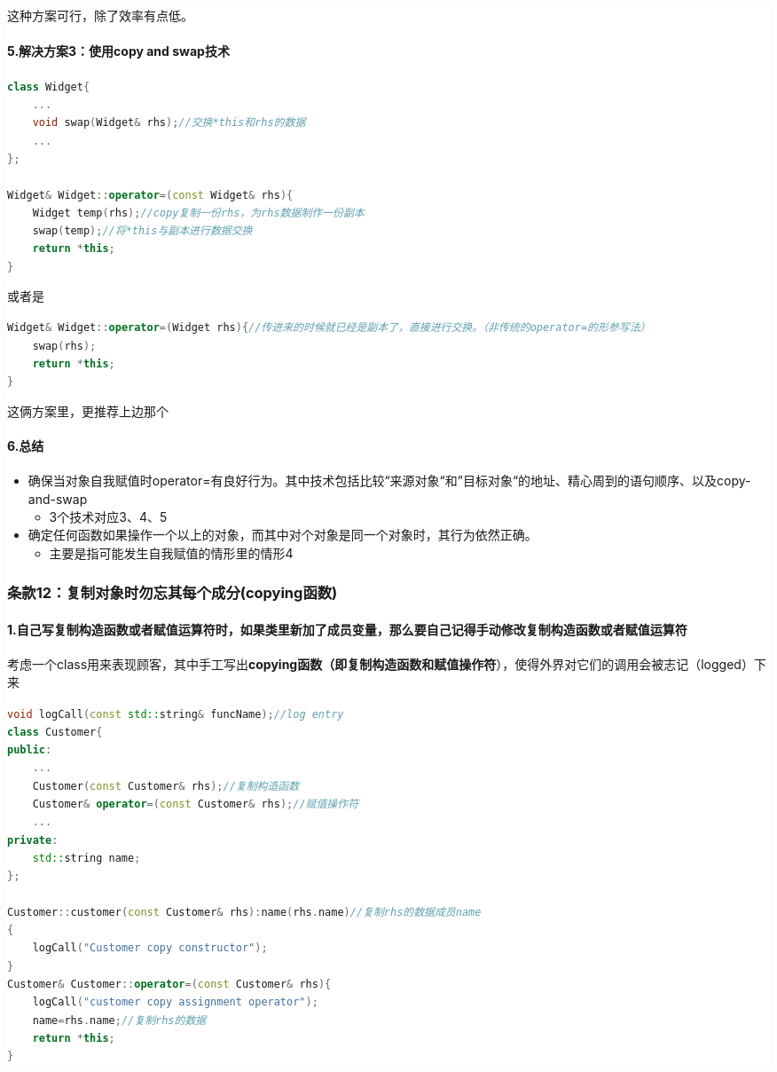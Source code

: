 这种方案可行，除了效率有点低。

#### 5.解决方案3：使用copy and swap技术

```c++
class Widget{
    ...
    void swap(Widget& rhs);//交换*this和rhs的数据
    ...
};

Widget& Widget::operator=(const Widget& rhs){
    Widget temp(rhs);//copy复制一份rhs，为rhs数据制作一份副本
    swap(temp);//将*this与副本进行数据交换
    return *this;
}
```

或者是

```c++
Widget& Widget::operator=(Widget rhs){//传进来的时候就已经是副本了，直接进行交换。（非传统的operator=的形参写法）
    swap(rhs);
    return *this;
}
```

这俩方案里，更推荐上边那个

#### 6.总结

- 确保当对象自我赋值时operator=有良好行为。其中技术包括比较“来源对象“和”目标对象“的地址、精心周到的语句顺序、以及copy-and-swap
  - 3个技术对应3、4、5
- 确定任何函数如果操作一个以上的对象，而其中对个对象是同一个对象时，其行为依然正确。
  - 主要是指可能发生自我赋值的情形里的情形4

### 条款12：复制对象时勿忘其每个成分(copying函数)

#### 1.自己写复制构造函数或者赋值运算符时，如果类里新加了成员变量，那么要自己记得手动修改复制构造函数或者赋值运算符

考虑一个class用来表现顾客，其中手工写出**copying函数（即复制构造函数和赋值操作符**），使得外界对它们的调用会被志记（logged）下来

```c++
void logCall(const std::string& funcName);//log entry
class Customer{
public:
	...
    Customer(const Customer& rhs);//复制构造函数
    Customer& operator=(const Customer& rhs);//赋值操作符
    ...
private:
    std::string name;
};

Customer::customer(const Customer& rhs):name(rhs.name)//复制rhs的数据成员name
{
    logCall("Customer copy constructor");
}
Customer& Customer::operator=(const Customer& rhs){
    logCall("customer copy assignment operator");
    name=rhs.name;//复制rhs的数据
    return *this;
}
```
